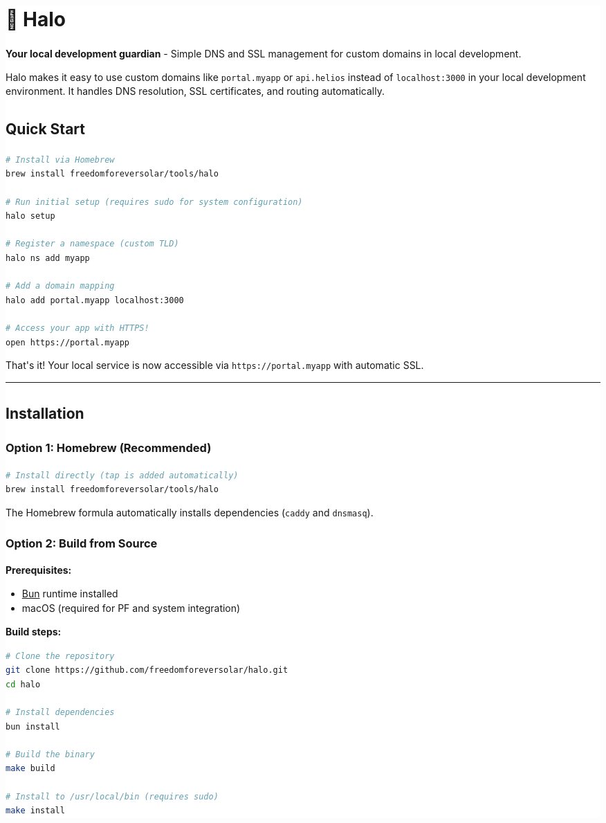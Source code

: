 # 🔵 Halo

**Your local development guardian** - Simple DNS and SSL management for custom domains in local development.

Halo makes it easy to use custom domains like `portal.myapp` or `api.helios` instead of `localhost:3000` in your local development environment. It handles DNS resolution, SSL certificates, and routing automatically.

## Quick Start

```bash
# Install via Homebrew
brew install freedomforeversolar/tools/halo

# Run initial setup (requires sudo for system configuration)
halo setup

# Register a namespace (custom TLD)
halo ns add myapp

# Add a domain mapping
halo add portal.myapp localhost:3000

# Access your app with HTTPS!
open https://portal.myapp
```

That's it! Your local service is now accessible via `https://portal.myapp` with automatic SSL.

---

## Installation

### Option 1: Homebrew (Recommended)

```bash
# Install directly (tap is added automatically)
brew install freedomforeversolar/tools/halo
```

The Homebrew formula automatically installs dependencies (`caddy` and `dnsmasq`).

### Option 2: Build from Source

**Prerequisites:**
- [Bun](https://bun.sh) runtime installed
- macOS (required for PF and system integration)

**Build steps:**

```bash
# Clone the repository
git clone https://github.com/freedomforeversolar/halo.git
cd halo

# Install dependencies
bun install

# Build the binary
make build

# Install to /usr/local/bin (requires sudo)
make install

```